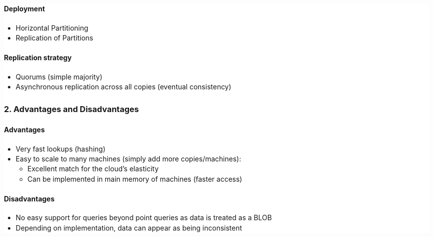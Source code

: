 #### Deployment
- Horizontal Partitioning
- Replication of Partitions

#### Replication strategy
- Quorums (simple majority)
- Asynchronous replication across all copies (eventual consistency)

### 2. Advantages and Disadvantages
#### Advantages
- Very fast lookups (hashing)
- Easy to scale to many machines (simply add more copies/machines): 
    - Excellent match for the cloud’s elasticity
    - Can be implemented in main memory of machines (faster access)

#### Disadvantages
- No easy support for queries beyond point queries as data is treated as a BLOB
- Depending on implementation, data can appear as being inconsistent